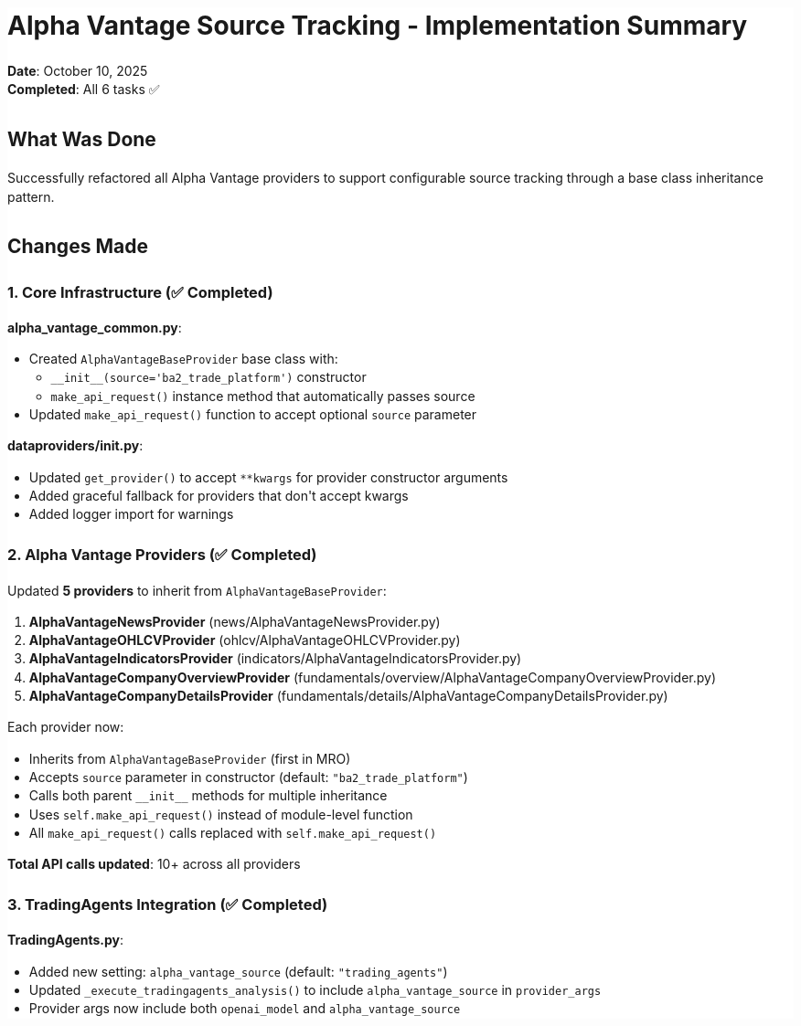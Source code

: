 # Alpha Vantage Source Tracking - Implementation Summary

**Date**: October 10, 2025  
**Completed**: All 6 tasks ✅

## What Was Done

Successfully refactored all Alpha Vantage providers to support configurable source tracking through a base class inheritance pattern.

## Changes Made

### 1. Core Infrastructure (✅ Completed)

**alpha_vantage_common.py**:
- Created `AlphaVantageBaseProvider` base class with:
  - `__init__(source='ba2_trade_platform')` constructor
  - `make_api_request()` instance method that automatically passes source
- Updated `make_api_request()` function to accept optional `source` parameter

**dataproviders/__init__.py**:
- Updated `get_provider()` to accept `**kwargs` for provider constructor arguments
- Added graceful fallback for providers that don't accept kwargs
- Added logger import for warnings

### 2. Alpha Vantage Providers (✅ Completed)

Updated **5 providers** to inherit from `AlphaVantageBaseProvider`:

1. **AlphaVantageNewsProvider** (news/AlphaVantageNewsProvider.py)
2. **AlphaVantageOHLCVProvider** (ohlcv/AlphaVantageOHLCVProvider.py)
3. **AlphaVantageIndicatorsProvider** (indicators/AlphaVantageIndicatorsProvider.py)
4. **AlphaVantageCompanyOverviewProvider** (fundamentals/overview/AlphaVantageCompanyOverviewProvider.py)
5. **AlphaVantageCompanyDetailsProvider** (fundamentals/details/AlphaVantageCompanyDetailsProvider.py)

Each provider now:
- Inherits from `AlphaVantageBaseProvider` (first in MRO)
- Accepts `source` parameter in constructor (default: `"ba2_trade_platform"`)
- Calls both parent `__init__` methods for multiple inheritance
- Uses `self.make_api_request()` instead of module-level function
- All `make_api_request()` calls replaced with `self.make_api_request()`

**Total API calls updated**: 10+ across all providers

### 3. TradingAgents Integration (✅ Completed)

**TradingAgents.py**:
- Added new setting: `alpha_vantage_source` (default: `"trading_agents"`)
- Updated `_execute_tradingagents_analysis()` to include `alpha_vantage_source` in `provider_args`
- Provider args now include both `openai_model` and `alpha_vantage_source`
